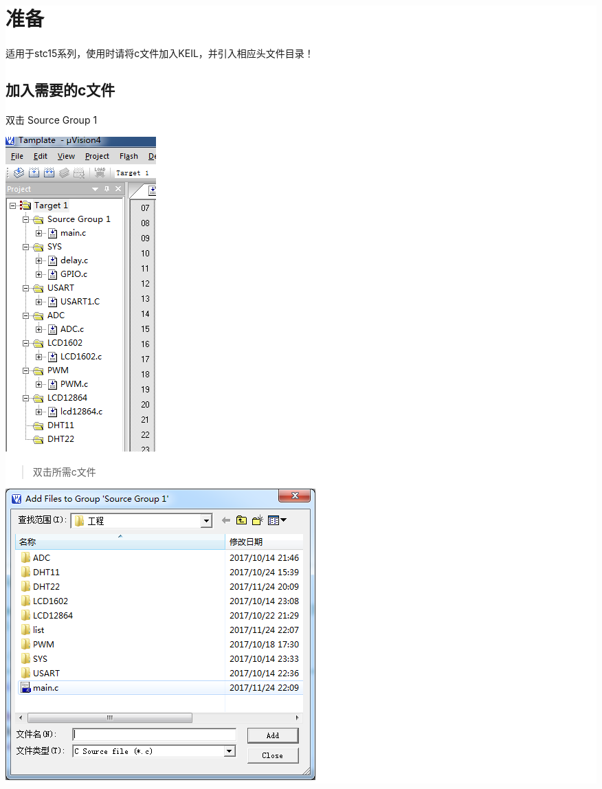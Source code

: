 准备
====

适用于stc15系列，使用时请将c文件加入KEIL，并引入相应头文件目录！

加入需要的c文件
---------------

双击 Source Group 1

![](media/81561279f48206419661f51647b491cc.png)

>   双击所需c文件

![](media/20dc4415d7af4d3a59438078fe0ecb14.png)
